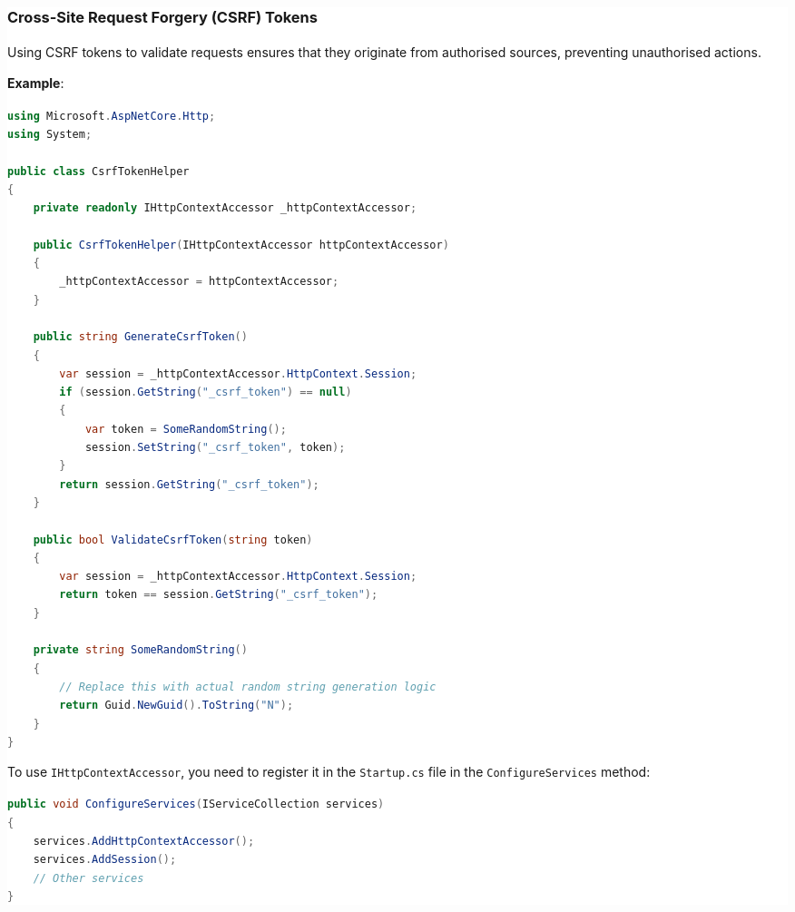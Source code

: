 ### Cross-Site Request Forgery (CSRF) Tokens

Using CSRF tokens to validate requests ensures that they originate from authorised sources, preventing unauthorised actions.

**Example**:

```csharp
using Microsoft.AspNetCore.Http;
using System;

public class CsrfTokenHelper
{
    private readonly IHttpContextAccessor _httpContextAccessor;

    public CsrfTokenHelper(IHttpContextAccessor httpContextAccessor)
    {
        _httpContextAccessor = httpContextAccessor;
    }

    public string GenerateCsrfToken()
    {
        var session = _httpContextAccessor.HttpContext.Session;
        if (session.GetString("_csrf_token") == null)
        {
            var token = SomeRandomString();
            session.SetString("_csrf_token", token);
        }
        return session.GetString("_csrf_token");
    }

    public bool ValidateCsrfToken(string token)
    {
        var session = _httpContextAccessor.HttpContext.Session;
        return token == session.GetString("_csrf_token");
    }

    private string SomeRandomString()
    {
        // Replace this with actual random string generation logic
        return Guid.NewGuid().ToString("N");
    }
}
```

To use `IHttpContextAccessor`, you need to register it in the `Startup.cs` file in the `ConfigureServices` method:

```csharp
public void ConfigureServices(IServiceCollection services)
{
    services.AddHttpContextAccessor();
    services.AddSession();
    // Other services
}
```
